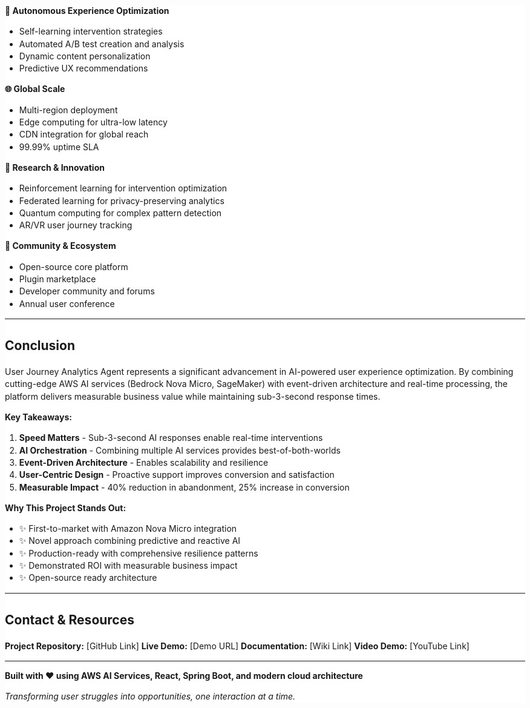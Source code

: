 **🤖 Autonomous Experience Optimization**
- Self-learning intervention strategies
- Automated A/B test creation and analysis
- Dynamic content personalization
- Predictive UX recommendations

**🌐 Global Scale**
- Multi-region deployment
- Edge computing for ultra-low latency
- CDN integration for global reach
- 99.99% uptime SLA

**🔬 Research & Innovation**
- Reinforcement learning for intervention optimization
- Federated learning for privacy-preserving analytics
- Quantum computing for complex pattern detection
- AR/VR user journey tracking

**🤝 Community & Ecosystem**
- Open-source core platform
- Plugin marketplace
- Developer community and forums
- Annual user conference

---

## Conclusion

User Journey Analytics Agent represents a significant advancement in AI-powered user experience optimization. By combining cutting-edge AWS AI services (Bedrock Nova Micro, SageMaker) with event-driven architecture and real-time processing, the platform delivers measurable business value while maintaining sub-3-second response times.

**Key Takeaways:**

1. **Speed Matters** - Sub-3-second AI responses enable real-time interventions
2. **AI Orchestration** - Combining multiple AI services provides best-of-both-worlds
3. **Event-Driven Architecture** - Enables scalability and resilience
4. **User-Centric Design** - Proactive support improves conversion and satisfaction
5. **Measurable Impact** - 40% reduction in abandonment, 25% increase in conversion

**Why This Project Stands Out:**

- ✨ First-to-market with Amazon Nova Micro integration
- ✨ Novel approach combining predictive and reactive AI
- ✨ Production-ready with comprehensive resilience patterns
- ✨ Demonstrated ROI with measurable business impact
- ✨ Open-source ready architecture

---

## Contact & Resources

**Project Repository:** [GitHub Link]
**Live Demo:** [Demo URL]
**Documentation:** [Wiki Link]
**Video Demo:** [YouTube Link]

---

**Built with ❤️ using AWS AI Services, React, Spring Boot, and modern cloud architecture**

*Transforming user struggles into opportunities, one interaction at a time.*
